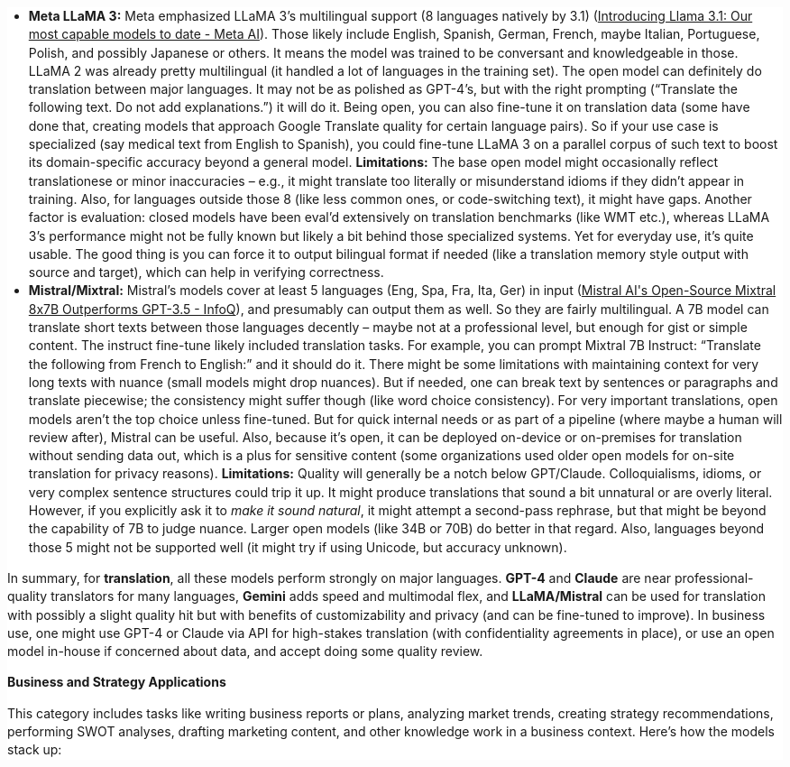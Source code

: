 - **Meta LLaMA 3:** Meta emphasized LLaMA 3’s multilingual support (8 languages natively by 3.1) ([Introducing Llama 3.1: Our most capable models to date - Meta AI](https://ai.meta.com/blog/meta-llama-3-1/#:~:text=AI%20ai,1)). Those likely include English, Spanish, German, French, maybe Italian, Portuguese, Polish, and possibly Japanese or others. It means the model was trained to be conversant and knowledgeable in those. LLaMA 2 was already pretty multilingual (it handled a lot of languages in the training set). The open model can definitely do translation between major languages. It may not be as polished as GPT-4’s, but with the right prompting (“Translate the following text. Do not add explanations.”) it will do it. Being open, you can also fine-tune it on translation data (some have done that, creating models that approach Google Translate quality for certain language pairs). So if your use case is specialized (say medical text from English to Spanish), you could fine-tune LLaMA 3 on a parallel corpus of such text to boost its domain-specific accuracy beyond a general model. **Limitations:** The base open model might occasionally reflect translationese or minor inaccuracies – e.g., it might translate too literally or misunderstand idioms if they didn’t appear in training. Also, for languages outside those 8 (like less common ones, or code-switching text), it might have gaps. Another factor is evaluation: closed models have been eval’d extensively on translation benchmarks (like WMT etc.), whereas LLaMA 3’s performance might not be fully known but likely a bit behind those specialized systems. Yet for everyday use, it’s quite usable. The good thing is you can force it to output bilingual format if needed (like a translation memory style output with source and target), which can help in verifying correctness.
- **Mistral/Mixtral:** Mistral’s models cover at least 5 languages (Eng, Spa, Fra, Ita, Ger) in input ([Mistral AI's Open-Source Mixtral 8x7B Outperforms GPT-3.5 - InfoQ](https://www.infoq.com/news/2024/01/mistral-ai-mixtral/#:~:text=Llama%202%2070B%20and%20GPT,the%20model%20powering%20ChatGPT)), and presumably can output them as well. So they are fairly multilingual. A 7B model can translate short texts between those languages decently – maybe not at a professional level, but enough for gist or simple content. The instruct fine-tune likely included translation tasks. For example, you can prompt Mixtral 7B Instruct: “Translate the following from French to English:” and it should do it. There might be some limitations with maintaining context for very long texts with nuance (small models might drop nuances). But if needed, one can break text by sentences or paragraphs and translate piecewise; the consistency might suffer though (like word choice consistency). For very important translations, open models aren’t the top choice unless fine-tuned. But for quick internal needs or as part of a pipeline (where maybe a human will review after), Mistral can be useful. Also, because it’s open, it can be deployed on-device or on-premises for translation without sending data out, which is a plus for sensitive content (some organizations used older open models for on-site translation for privacy reasons). **Limitations:** Quality will generally be a notch below GPT/Claude. Colloquialisms, idioms, or very complex sentence structures could trip it up. It might produce translations that sound a bit unnatural or are overly literal. However, if you explicitly ask it to _make it sound natural_, it might attempt a second-pass rephrase, but that might be beyond the capability of 7B to judge nuance. Larger open models (like 34B or 70B) do better in that regard. Also, languages beyond those 5 might not be supported well (it might try if using Unicode, but accuracy unknown).

In summary, for **translation**, all these models perform strongly on major languages. **GPT-4** and **Claude** are near professional-quality translators for many languages, **Gemini** adds speed and multimodal flex, and **LLaMA/Mistral** can be used for translation with possibly a slight quality hit but with benefits of customizability and privacy (and can be fine-tuned to improve). In business use, one might use GPT-4 or Claude via API for high-stakes translation (with confidentiality agreements in place), or use an open model in-house if concerned about data, and accept doing some quality review.

**Business and Strategy Applications**

This category includes tasks like writing business reports or plans, analyzing market trends, creating strategy recommendations, performing SWOT analyses, drafting marketing content, and other knowledge work in a business context. Here’s how the models stack up:
